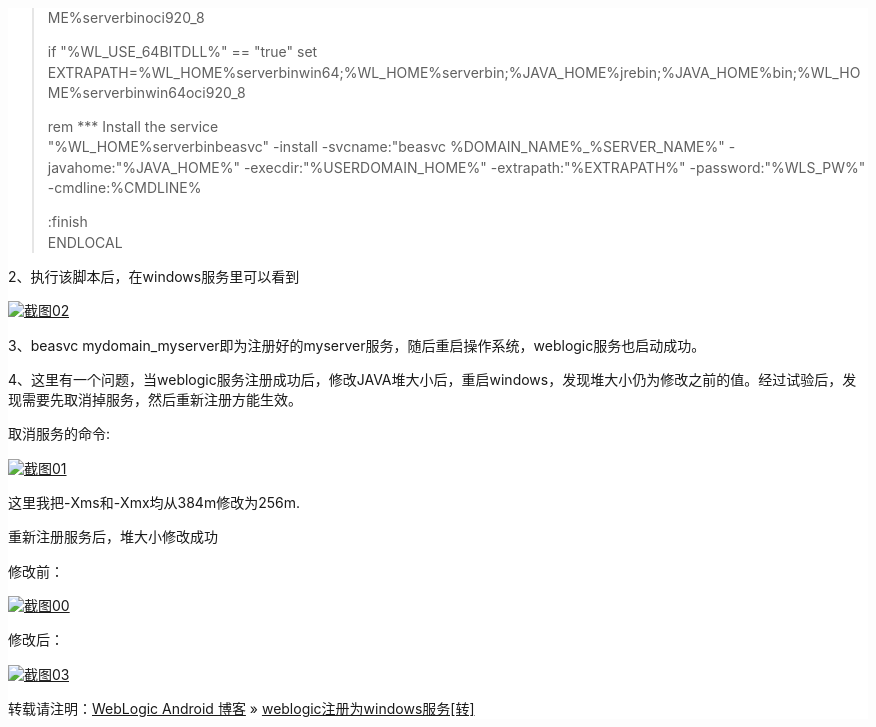 > ME%serverbinoci920_8
> 
> if "%WL\_USE\_64BITDLL%" == "true" set EXTRAPATH=%WL\_HOME%serverbinwin64;%WL\_HOME%serverbin;%JAVA\_HOME%jrebin;%JAVA\_HOME%bin;%WL\_HOME%serverbinwin64oci920\_8
> 
> rem \*** Install the service   
> "%WL\_HOME%serverbinbeasvc" -install -svcname:"beasvc %DOMAIN\_NAME%\_%SERVER\_NAME%" -javahome:"%JAVA\_HOME%" -execdir:"%USERDOMAIN\_HOME%" -extrapath:"%EXTRAPATH%" -password:"%WLS_PW%" -cmdline:%CMDLINE%
> 
> :finish   
> ENDLOCAL

2、执行该脚本后，在windows服务里可以看到

[<img title="截图02" height="213" alt="截图02" src="http://www.tonyxu.net/wp-content/uploads/2010/11/02_thumb1.png" width="639" border="0" />](http://www.tonyxu.net/wp-content/uploads/2010/11/021.png)

3、beasvc mydomain_myserver即为注册好的myserver服务，随后重启操作系统，weblogic服务也启动成功。

4、这里有一个问题，当weblogic服务注册成功后，修改JAVA堆大小后，重启windows，发现堆大小仍为修改之前的值。经过试验后，发现需要先取消掉服务，然后重新注册方能生效。

取消服务的命令:

[<img title="截图01" height="152" alt="截图01" src="http://www.tonyxu.net/wp-content/uploads/2010/11/01_thumb1.png" width="678" border="0" />](http://www.tonyxu.net/wp-content/uploads/2010/11/011.png)

这里我把-Xms和-Xmx均从384m修改为256m.

重新注册服务后，堆大小修改成功

修改前：

[<img title="截图00" height="216" alt="截图00" src="http://www.tonyxu.net/wp-content/uploads/2010/11/00_thumb.png" width="657" border="0" />](http://www.tonyxu.net/wp-content/uploads/2010/11/00.png)

修改后：

[<img title="截图03" height="230" alt="截图03" src="http://www.tonyxu.net/wp-content/uploads/2010/11/03_thumb.png" width="677" border="0" />](http://www.tonyxu.net/wp-content/uploads/2010/11/03.png)

转载请注明：[WebLogic Android 博客](http://www.beansoft.biz) &raquo; [weblogic注册为windows服务[转]](http://www.beansoft.biz/2010/11/26/weblogic%e6%b3%a8%e5%86%8c%e4%b8%bawindows%e6%9c%8d%e5%8a%a1%e8%bd%ac/)